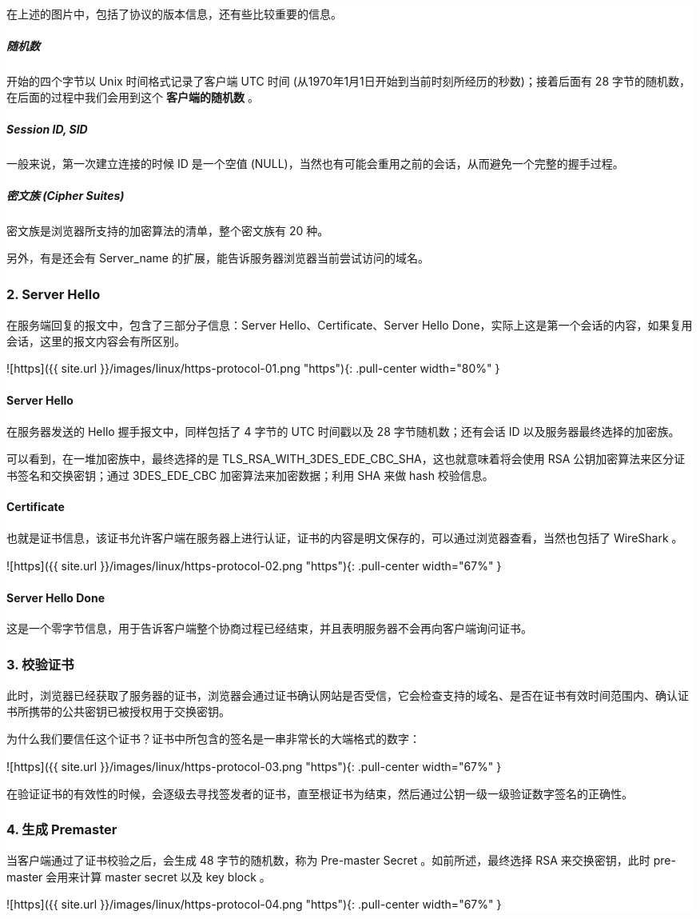 在上述的图片中，包括了协议的版本信息，还有些比较重要的信息。

##### 随机数

开始的四个字节以 Unix 时间格式记录了客户端 UTC 时间 (从1970年1月1日开始到当前时刻所经历的秒数)；接着后面有 28 字节的随机数，在后面的过程中我们会用到这个 **客户端的随机数** 。

##### Session ID, SID

一般来说，第一次建立连接的时候 ID 是一个空值 (NULL)，当然也有可能会重用之前的会话，从而避免一个完整的握手过程。

##### 密文族 (Cipher Suites)

密文族是浏览器所支持的加密算法的清单，整个密文族有 20 种。

另外，有是还会有 Server_name 的扩展，能告诉服务器浏览器当前尝试访问的域名。

### 2. Server Hello

在服务端回复的报文中，包含了三部分子信息：Server Hello、Certificate、Server Hello Done，实际上这是第一个会话的内容，如果复用会话，这里的报文内容会有所区别。

![https]({{ site.url }}/images/linux/https-protocol-01.png "https"){: .pull-center width="80%" }

#### Server Hello

在服务器发送的 Hello 握手报文中，同样包括了 4 字节的 UTC 时间戳以及 28 字节随机数；还有会话 ID 以及服务器最终选择的加密族。

可以看到，在一堆加密族中，最终选择的是 TLS_RSA_WITH_3DES_EDE_CBC_SHA，这也就意味着将会使用 RSA 公钥加密算法来区分证书签名和交换密钥；通过 3DES_EDE_CBC 加密算法来加密数据；利用 SHA 来做 hash 校验信息。

#### Certificate

也就是证书信息，该证书允许客户端在服务器上进行认证，证书的内容是明文保存的，可以通过浏览器查看，当然也包括了 WireShark 。

![https]({{ site.url }}/images/linux/https-protocol-02.png "https"){: .pull-center width="67%" }

#### Server Hello Done

这是一个零字节信息，用于告诉客户端整个协商过程已经结束，并且表明服务器不会再向客户端询问证书。

### 3. 校验证书

此时，浏览器已经获取了服务器的证书，浏览器会通过证书确认网站是否受信，它会检查支持的域名、是否在证书有效时间范围内、确认证书所携带的公共密钥已被授权用于交换密钥。

为什么我们要信任这个证书？证书中所包含的签名是一串非常长的大端格式的数字：

![https]({{ site.url }}/images/linux/https-protocol-03.png "https"){: .pull-center width="67%" }

在验证证书的有效性的时候，会逐级去寻找签发者的证书，直至根证书为结束，然后通过公钥一级一级验证数字签名的正确性。

### 4. 生成 Premaster

当客户端通过了证书校验之后，会生成 48 字节的随机数，称为 Pre-master Secret 。如前所述，最终选择 RSA 来交换密钥，此时 pre-master 会用来计算 master secret 以及 key block 。

![https]({{ site.url }}/images/linux/https-protocol-04.png "https"){: .pull-center width="67%" }
